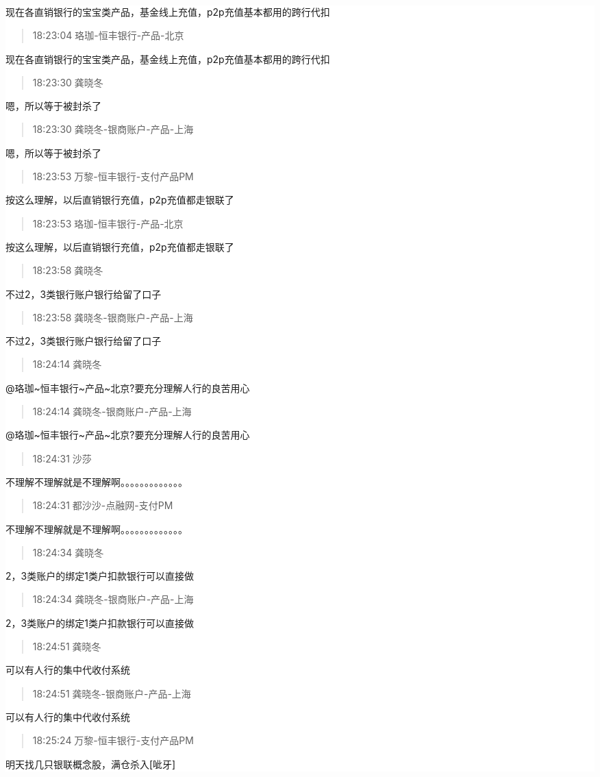 现在各直销银行的宝宝类产品，基金线上充值，p2p充值基本都用的跨行代扣  
   
> 18:23:04  珞珈-恒丰银行-产品-北京  
   
现在各直销银行的宝宝类产品，基金线上充值，p2p充值基本都用的跨行代扣  
   
> 18:23:30  龚晓冬  
   
嗯，所以等于被封杀了  
   
> 18:23:30  龚晓冬-银商账户-产品-上海  
   
嗯，所以等于被封杀了  
   
> 18:23:53  万黎-恒丰银行-支付产品PM  
   
按这么理解，以后直销银行充值，p2p充值都走银联了  
   
> 18:23:53  珞珈-恒丰银行-产品-北京  
   
按这么理解，以后直销银行充值，p2p充值都走银联了  
   
> 18:23:58  龚晓冬  
   
不过2，3类银行账户银行给留了口子  
   
> 18:23:58  龚晓冬-银商账户-产品-上海  
   
不过2，3类银行账户银行给留了口子  
   
> 18:24:14  龚晓冬  
   
@珞珈~恒丰银行~产品~北京?要充分理解人行的良苦用心  
   
> 18:24:14  龚晓冬-银商账户-产品-上海  
   
@珞珈~恒丰银行~产品~北京?要充分理解人行的良苦用心  
   
> 18:24:31  沙莎  
   
不理解不理解就是不理解啊。。。。。。。。。。。。。  
   
> 18:24:31  都沙沙-点融网-支付PM  
   
不理解不理解就是不理解啊。。。。。。。。。。。。。  
   
> 18:24:34  龚晓冬  
   
2，3类账户的绑定1类户扣款银行可以直接做  
   
> 18:24:34  龚晓冬-银商账户-产品-上海  
   
2，3类账户的绑定1类户扣款银行可以直接做  
   
> 18:24:51  龚晓冬  
   
可以有人行的集中代收付系统  
   
> 18:24:51  龚晓冬-银商账户-产品-上海  
   
可以有人行的集中代收付系统  
   
> 18:25:24  万黎-恒丰银行-支付产品PM  
   
明天找几只银联概念股，满仓杀入[呲牙]  
   